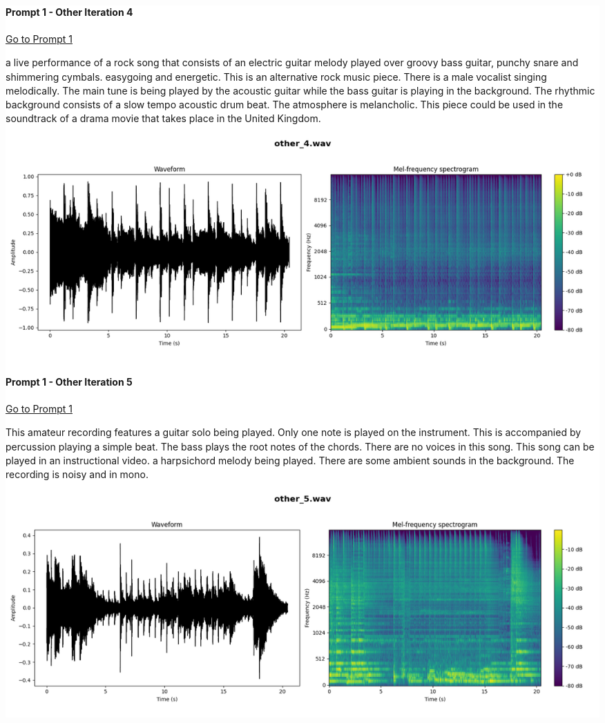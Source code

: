 #### Prompt 1 - Other Iteration 4
[Go to Prompt 1](#prompt1) 

a live performance of a rock song that consists of an electric guitar melody played over groovy bass guitar, punchy snare and shimmering cymbals. easygoing and energetic.
This is an alternative rock music piece. There is a male vocalist singing melodically. The main tune is being played by the acoustic guitar while the bass guitar is playing in the background. The rhythmic background consists of a slow tempo acoustic drum beat. The atmosphere is melancholic. This piece could be used in the soundtrack of a drama movie that takes place in the United Kingdom.
   
   
![Other 4 Waveform](iterations1/other_4_waveform_spectrogram.png)
<audio controls>
  <source src="iterations1/other_4.wav" type="audio/wav">
Your browser does not support the audio element.
</audio>

#### Prompt 1 - Other Iteration 5
[Go to Prompt 1](#prompt1) 

This amateur recording features a guitar solo being played. Only one note is played on the instrument. This is accompanied by percussion playing a simple beat. The bass plays the root notes of the chords. There are no voices in this song. This song can be played in an instructional video.
a harpsichord melody being played. There are some ambient sounds in the background. The recording is noisy and in mono.
    
   
![Other 5 Waveform](iterations1/other_5_waveform_spectrogram.png)
<audio controls>
  <source src="iterations1/other_5.wav" type="audio/wav">
Your browser does not support the audio element.
</audio>
